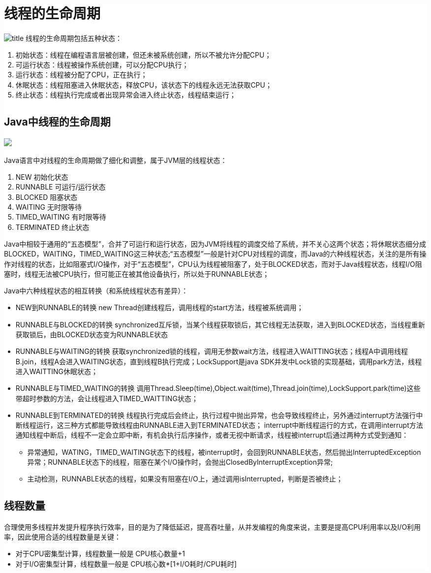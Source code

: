 # 线程的生命周期
![title](https://raw.githubusercontent.com/xinjiuyijiu/NoteImages/master/gitnote/2020/07/03/thread_lifecycle-1593740765337.png)
线程的生命周期包括五种状态：
1. 初始状态：线程在编程语言层被创建，但还未被系统创建，所以不被允许分配CPU；
2. 可运行状态：线程被操作系统创建，可以分配CPU执行；
3. 运行状态：线程被分配了CPU，正在执行；
4. 休眠状态：线程阻塞进入休眠状态，释放CPU，该状态下的线程永远无法获取CPU；
5. 终止状态：线程执行完成或者出现异常会进入终止状态，线程结束运行；
## Java中线程的生命周期

<img src="https://raw.githubusercontent.com/xinjiuyijiu/NoteImages/master/gitnote/2020/07/03/java_thread_lifecycle-1593745120627.png" width="80%" />

Java语言中对线程的生命周期做了细化和调整，属于JVM层的线程状态：
1. NEW 初始化状态
2. RUNNABLE 可运行/运行状态
3. BLOCKED 阻塞状态
4. WAITING 无时限等待
5. TIMED_WAITING 有时限等待
6. TERMINATED 终止状态

Java中相较于通用的“五态模型”，合并了可运行和运行状态，因为JVM将线程的调度交给了系统，并不关心这两个状态；将休眠状态细分成BLOCKED，WAITING，TIMED_WAITING这三种状态;“五态模型”一般是针对CPU对线程的调度，而Java的六种线程状态，关注的是所有操作对线程的状态，比如阻塞式I/O操作，对于“五态模型”，CPU认为线程被阻塞了，处于BLOCKED状态，而对于Java线程状态，线程I/O阻塞时，线程无法被CPU执行，但可能正在被其他设备执行，所以处于RUNNABLE状态；

Java中六种线程状态的相互转换（和系统线程状态有差异）：
- NEW到RUNNABLE的转换
  new Thread创建线程后，调用线程的start方法，线程被系统调用；

- RUNNABLE与BLOCKED的转换
  synchronized互斥锁，当某个线程获取锁后，其它线程无法获取，进入到BLOCKED状态，当线程重新获取锁后，由BLOCKED状态变为RUNNABLE状态
  
- RUNNABLE与WAITING的转换
获取synchronized锁的线程，调用无参数wait方法，线程进入WAITTING状态；线程A中调用线程B.join，线程A会进入WAITING状态，直到线程B执行完成；LockSupport是java SDK并发中Lock锁的实现基础，调用park方法，线程进入WAITTING休眠状态；
  
- RUNNABLE与TIMED_WAITING的转换
调用Thread.Sleep(time),Object.wait(time),Thread.join(time),LockSupport.park(time)这些带超时参数的方法，会让线程进入TIMED_WAITTING状态；

- RUNNABLE到TERMINATED的转换
线程执行完成后会终止，执行过程中抛出异常，也会导致线程终止，另外通过interrupt方法强行中断线程运行，这三种方式都能导致线程由RUNNABLE进入到TERMINATED状态；
interrupt中断线程运行的方式，在调用interrupt方法通知线程中断后，线程不一定会立即中断，有机会执行后序操作，或者无视中断请求，线程被interrupt后通过两种方式受到通知：

	- 异常通知，WATING，TIMED_WAITING状态下的线程，被interrupt时，会回到RUNNABLE状态，然后抛出InterruptedException异常；RUNNABLE状态下的线程，阻塞在某个I/O操作时，会抛出ClosedByInterruptException异常;

	- 主动检测，RUNNABLE状态的线程，如果没有阻塞在I/O上，通过调用isInterrupted，判断是否被终止；

## 线程数量
合理使用多线程并发提升程序执行效率，目的是为了降低延迟，提高吞吐量，从并发编程的角度来说，主要是提高CPU利用率以及I/O利用率，因此使用合适的线程数量是关键：
- 对于CPU密集型计算，线程数量一般是 CPU核心数量+1
- 对于I/O密集型计算，线程数量一般是 CPU核心数*[1+I/O耗时/CPU耗时]
